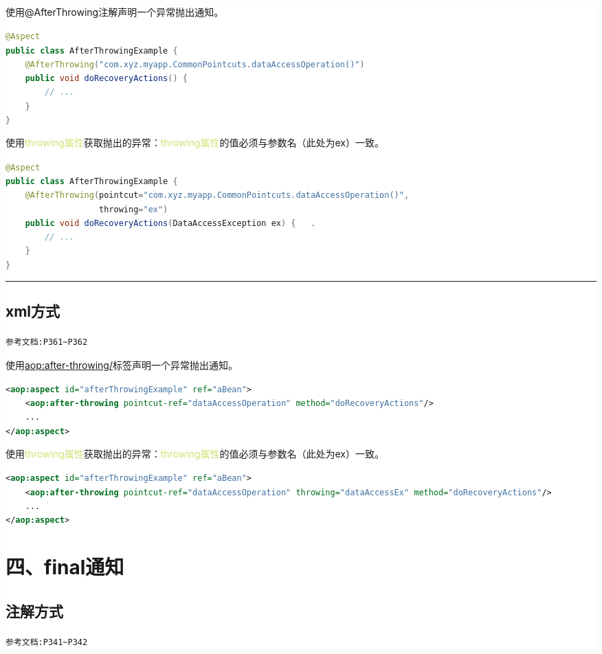 使用@AfterThrowing注解声明一个异常抛出通知。
```java
@Aspect 
public class AfterThrowingExample {   
	@AfterThrowing("com.xyz.myapp.CommonPointcuts.dataAccessOperation()")   
	public void doRecoveryActions() {   
		// ... 
	}
}
```

使用<font color=d4de71>throwing属性</font>获取抛出的异常：<font color=d4de71>throwing属性</font>的值必须与参数名（此处为ex）一致。
```java
@Aspect 
public class AfterThrowingExample {   
	@AfterThrowing(pointcut="com.xyz.myapp.CommonPointcuts.dataAccessOperation()", 
				   throwing="ex")   
	public void doRecoveryActions(DataAccessException ex) {   .
		// ...  
	}
}
```
-- --
## xml方式

	参考文档:P361~P362

使用<aop:after-throwing/>标签声明一个异常抛出通知。
```xml
<aop:aspect id="afterThrowingExample" ref="aBean">
	<aop:after-throwing pointcut-ref="dataAccessOperation" method="doRecoveryActions"/>  
	...
</aop:aspect>
```
使用<font color=d4de71>throwing属性</font>获取抛出的异常：<font color=d4de71>throwing属性</font>的值必须与参数名（此处为ex）一致。
```xml
<aop:aspect id="afterThrowingExample" ref="aBean">
	<aop:after-throwing pointcut-ref="dataAccessOperation" throwing="dataAccessEx" method="doRecoveryActions"/> 
	...
</aop:aspect>
```


# 四、final通知

## 注解方式

	参考文档:P341~P342
